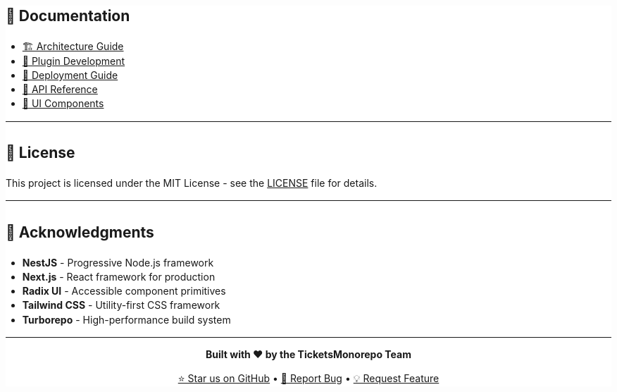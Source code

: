 
## 📖 Documentation

- [🏗️ Architecture Guide](docs/ARCHITECTURE.md)
- [🔌 Plugin Development](docs/PLUGIN_DEVELOPMENT.md)
- [🚀 Deployment Guide](docs/DEPLOYMENT.md)
- [🔧 API Reference](docs/API_REFERENCE.md)
- [🎨 UI Components](docs/COMPONENTS.md)

---

## 📄 License

This project is licensed under the MIT License - see the [LICENSE](LICENSE) file for details.

---

## 🙏 Acknowledgments

- **NestJS** - Progressive Node.js framework
- **Next.js** - React framework for production
- **Radix UI** - Accessible component primitives
- **Tailwind CSS** - Utility-first CSS framework
- **Turborepo** - High-performance build system

---

<div align="center">

**Built with ❤️ by the TicketsMonorepo Team**

[⭐ Star us on GitHub](https://github.com/your-org/ticketsmonorepo) • [🐛 Report Bug](https://github.com/your-org/ticketsmonorepo/issues) • [💡 Request Feature](https://github.com/your-org/ticketsmonorepo/issues)

</div>
